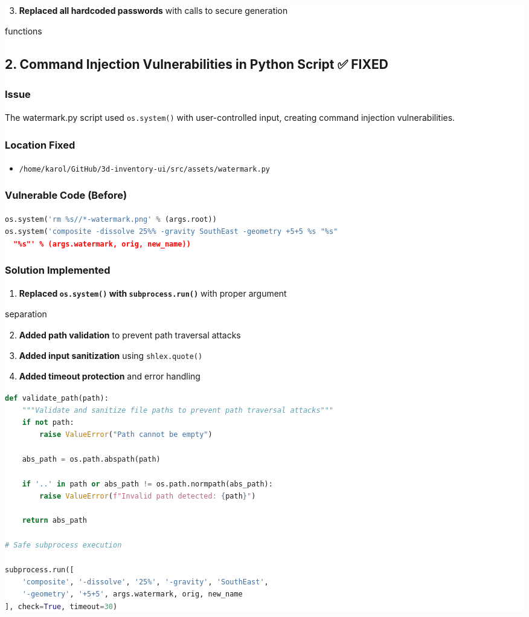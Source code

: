 

3. **Replaced all hardcoded passwords** with calls to secure generation

  functions

## 2. Command Injection Vulnerabilities in Python Script ✅ FIXED

### Issue

The watermark.py script used `os.system()` with user-controlled input, creating
  command injection vulnerabilities.

### Location Fixed



- `/home/karol/GitHub/3d-inventory-ui/src/assets/watermark.py`

### Vulnerable Code (Before)

```python
os.system('rm %s//*-watermark.png' % (args.root))
os.system('composite -dissolve 25%% -gravity SouthEast -geometry +5+5 %s "%s"
  "%s"' % (args.watermark, orig, new_name))
```

### Solution Implemented



1. **Replaced `os.system()` with `subprocess.run()`** with proper argument

  separation


2. **Added path validation** to prevent path traversal attacks


3. **Added input sanitization** using `shlex.quote()`


4. **Added timeout protection** and error handling

```python
def validate_path(path):
    """Validate and sanitize file paths to prevent path traversal attacks"""
    if not path:
        raise ValueError("Path cannot be empty")

    abs_path = os.path.abspath(path)

    if '..' in path or abs_path != os.path.normpath(abs_path):
        raise ValueError(f"Invalid path detected: {path}")

    return abs_path

# Safe subprocess execution

subprocess.run([
    'composite', '-dissolve', '25%', '-gravity', 'SouthEast',
    '-geometry', '+5+5', args.watermark, orig, new_name
], check=True, timeout=30)
```
